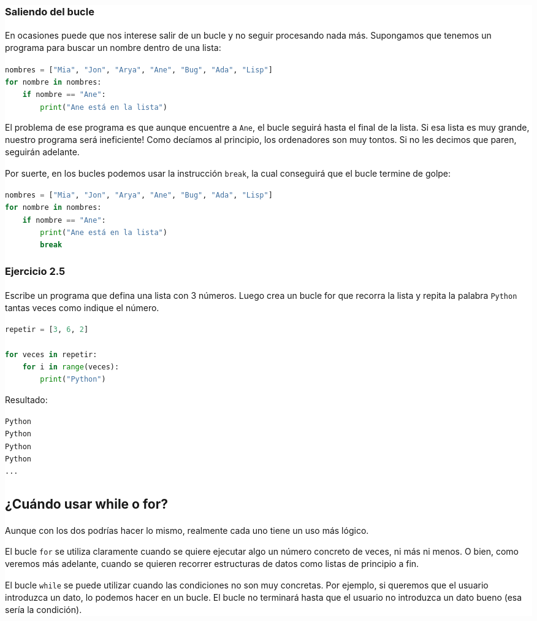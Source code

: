 ### Saliendo del bucle
En ocasiones puede que nos interese salir de un bucle y no seguir procesando nada más. Supongamos que tenemos un programa para buscar un nombre dentro de una lista:

```python
nombres = ["Mia", "Jon", "Arya", "Ane", "Bug", "Ada", "Lisp"]
for nombre in nombres:
	if nombre == "Ane":
		print("Ane está en la lista")
```
El problema de ese programa es que aunque encuentre a `Ane`, el bucle seguirá hasta el final de la lista. Si esa lista es muy grande, nuestro programa será ineficiente! Como decíamos al principio, los ordenadores son muy tontos. Si no les decimos que paren, seguirán adelante.

Por suerte, en los bucles podemos usar la instrucción `break`, la cual conseguirá que el bucle termine de golpe:

```python
nombres = ["Mia", "Jon", "Arya", "Ane", "Bug", "Ada", "Lisp"]
for nombre in nombres:
	if nombre == "Ane":
		print("Ane está en la lista")
		break
```

### Ejercicio 2.5
Escribe un programa que defina una lista con 3 números. Luego crea un bucle for que recorra la lista y repita la palabra `Python` tantas veces como indique el número.

```python
repetir = [3, 6, 2]

for veces in repetir:
    for i in range(veces):
        print("Python") 
```
Resultado:

```console
Python
Python
Python
Python
... 
```

## ¿Cuándo usar while o for?
Aunque con los dos podrías hacer lo mismo, realmente cada uno tiene un uso más lógico.

El bucle `for` se utiliza claramente cuando se quiere ejecutar algo un número concreto de veces, ni más ni menos. O bien, como veremos más adelante, cuando se quieren recorrer estructuras de datos como listas de principio a fin.

El bucle `while` se puede utilizar cuando las condiciones no son muy concretas. Por ejemplo, si queremos que el usuario introduzca un dato, lo podemos hacer en un bucle. El bucle no terminará hasta que el usuario no introduzca un dato bueno (esa sería la condición).
